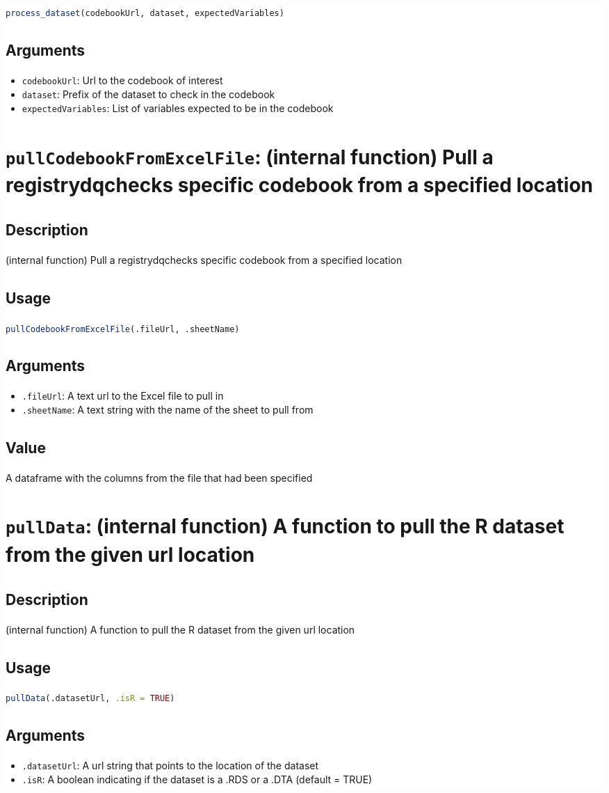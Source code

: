 ```r
process_dataset(codebookUrl, dataset, expectedVariables)
```

## Arguments

* `codebookUrl`: Url to the codebook of interest
* `dataset`: Prefix of the dataset to check in the codebook
* `expectedVariables`: List of variables expected to be in the codebook

# `pullCodebookFromExcelFile`: (internal function) Pull a registrydqchecks specific codebook from a specified location

## Description

(internal function) Pull a registrydqchecks specific codebook from a specified location

## Usage

```r
pullCodebookFromExcelFile(.fileUrl, .sheetName)
```

## Arguments

* `.fileUrl`: A text url to the Excel file to pull in
* `.sheetName`: A text string with the name of the sheet to pull from

## Value

A dataframe with the columns from the file that had been specified

# `pullData`: (internal function) A function to pull the R dataset from the given url location

## Description

(internal function) A function to pull the R dataset from the given url location

## Usage

```r
pullData(.datasetUrl, .isR = TRUE)
```

## Arguments

* `.datasetUrl`: A url string that points to the location of the dataset
* `.isR`: A boolean indicating if the dataset is a .RDS or a .DTA (default = TRUE)
